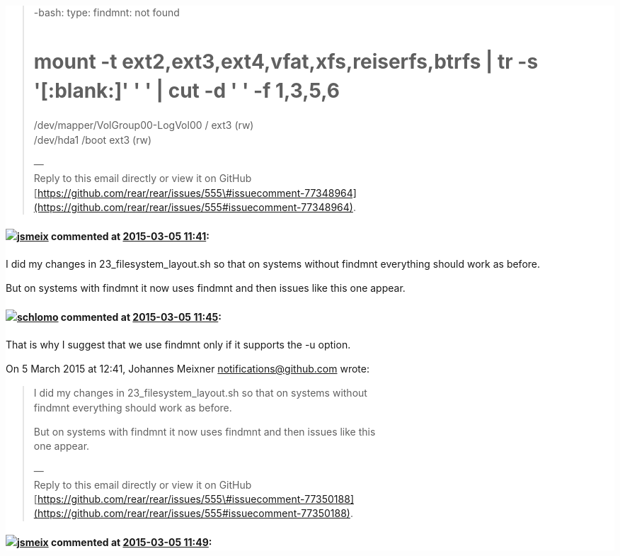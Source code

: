>
> -bash: type: findmnt: not found
>
> mount -t ext2,ext3,ext4,vfat,xfs,reiserfs,btrfs | tr -s '\[:blank:\]' ' ' | cut -d ' ' -f 1,3,5,6
> =================================================================================================
>
> /dev/mapper/VolGroup00-LogVol00 / ext3 (rw)  
> /dev/hda1 /boot ext3 (rw)
>
> —  
> Reply to this email directly or view it on GitHub  
> [https://github.com/rear/rear/issues/555\#issuecomment-77348964](https://github.com/rear/rear/issues/555#issuecomment-77348964).

#### <img src="https://avatars.githubusercontent.com/u/1788608?u=925fc54e2ce01551392622446ece427f51e2f0ce&v=4" width="50">[jsmeix](https://github.com/jsmeix) commented at [2015-03-05 11:41](https://github.com/rear/rear/issues/555#issuecomment-77350188):

I did my changes in 23\_filesystem\_layout.sh so that on systems without
findmnt everything should work as before.

But on systems with findmnt it now uses findmnt and then issues like
this one appear.

#### <img src="https://avatars.githubusercontent.com/u/101384?v=4" width="50">[schlomo](https://github.com/schlomo) commented at [2015-03-05 11:45](https://github.com/rear/rear/issues/555#issuecomment-77350637):

That is why I suggest that we use findmnt only if it supports the -u
option.

On 5 March 2015 at 12:41, Johannes Meixner <notifications@github.com>
wrote:

> I did my changes in 23\_filesystem\_layout.sh so that on systems
> without  
> findmnt everything should work as before.
>
> But on systems with findmnt it now uses findmnt and then issues like
> this  
> one appear.
>
> —  
> Reply to this email directly or view it on GitHub  
> [https://github.com/rear/rear/issues/555\#issuecomment-77350188](https://github.com/rear/rear/issues/555#issuecomment-77350188).

#### <img src="https://avatars.githubusercontent.com/u/1788608?u=925fc54e2ce01551392622446ece427f51e2f0ce&v=4" width="50">[jsmeix](https://github.com/jsmeix) commented at [2015-03-05 11:49](https://github.com/rear/rear/issues/555#issuecomment-77351120):
